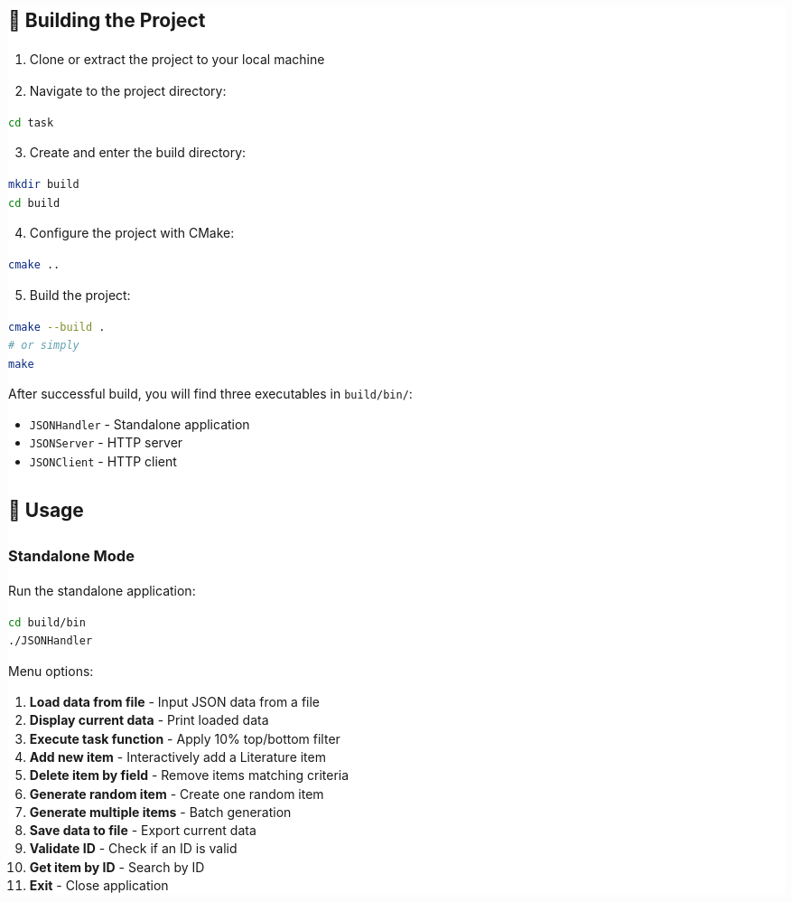 ## 🔨 Building the Project

1. Clone or extract the project to your local machine

2. Navigate to the project directory:
```bash
cd task
```

3. Create and enter the build directory:
```bash
mkdir build
cd build
```

4. Configure the project with CMake:
```bash
cmake ..
```

5. Build the project:
```bash
cmake --build .
# or simply
make
```

After successful build, you will find three executables in `build/bin/`:
- `JSONHandler` - Standalone application
- `JSONServer` - HTTP server
- `JSONClient` - HTTP client

## 🚀 Usage

### Standalone Mode

Run the standalone application:
```bash
cd build/bin
./JSONHandler
```

Menu options:
1. **Load data from file** - Input JSON data from a file
2. **Display current data** - Print loaded data
3. **Execute task function** - Apply 10% top/bottom filter
4. **Add new item** - Interactively add a Literature item
5. **Delete item by field** - Remove items matching criteria
6. **Generate random item** - Create one random item
7. **Generate multiple items** - Batch generation
8. **Save data to file** - Export current data
9. **Validate ID** - Check if an ID is valid
10. **Get item by ID** - Search by ID
0. **Exit** - Close application
